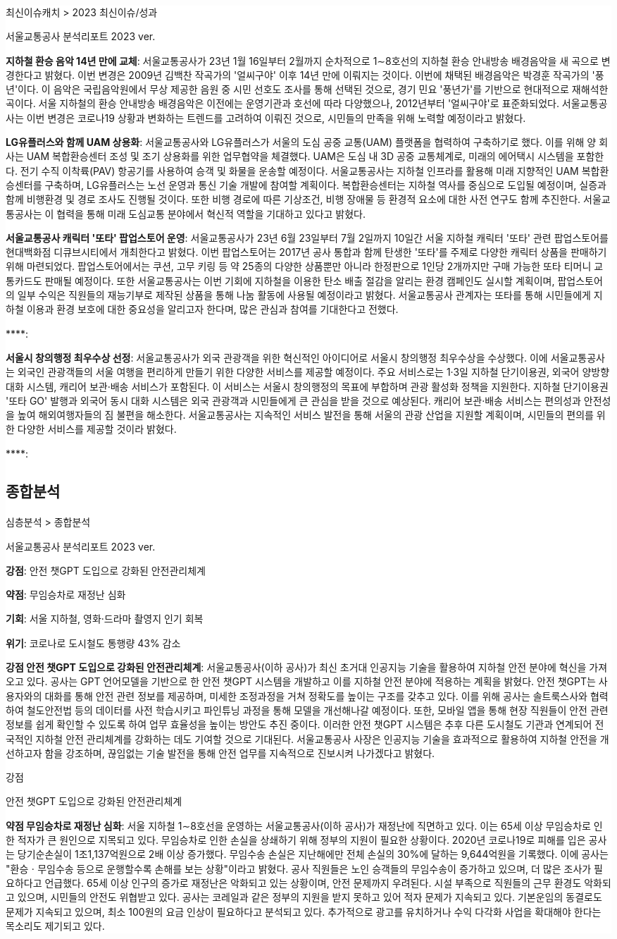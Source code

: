 최신이슈캐치 > 2023 최신이슈/성과

서울교통공사 분석리포트 2023 ver.

**지하철 환승 음악 14년 만에 교체**: 서울교통공사가 23년 1월 16일부터 2월까지 순차적으로 1∼8호선의 지하철 환승 안내방송 배경음악을 새 곡으로 변경한다고 밝혔다. 이번 변경은 2009년 김백찬 작곡가의 '얼씨구야' 이후 14년 만에 이뤄지는 것이다. 이번에 채택된 배경음악은 박경훈 작곡가의 '풍년'이다. 이 음악은 국립음악원에서 무상 제공한 음원 중 시민 선호도 조사를 통해 선택된 것으로, 경기 민요 '풍년가'를 기반으로 현대적으로 재해석한 곡이다. 서울 지하철의 환승 안내방송 배경음악은 이전에는 운영기관과 호선에 따라 다양했으나, 2012년부터 '얼씨구야'로 표준화되었다. 서울교통공사는 이번 변경은 코로나19 상황과 변화하는 트렌드를 고려하여 이뤄진 것으로, 시민들의 만족을 위해 노력할 예정이라고 밝혔다.

**LG유플러스와 함께 UAM 상용화**: 서울교통공사와 LG유플러스가 서울의 도심 공중 교통(UAM) 플랫폼을 협력하여 구축하기로 했다. 이를 위해 양 회사는 UAM 복합환승센터 조성 및 조기 상용화를 위한 업무협약을 체결했다. UAM은 도심 내 3D 공중 교통체계로, 미래의 에어택시 시스템을 포함한다. 전기 수직 이착륙(PAV) 항공기를 사용하여 승객 및 화물을 운송할 예정이다. 서울교통공사는 지하철 인프라를 활용해 미래 지향적인 UAM 복합환승센터를 구축하며, LG유플러스는 노선 운영과 통신 기술 개발에 참여할 계획이다. 복합환승센터는 지하철 역사를 중심으로 도입될 예정이며, 실증과 함께 비행환경 및 경로 조사도 진행될 것이다. 또한 비행 경로에 따른 기상조건, 비행 장애물 등 환경적 요소에 대한 사전 연구도 함께 추진한다. 서울교통공사는 이 협력을 통해 미래 도심교통 분야에서 혁신적 역할을 기대하고 있다고 밝혔다.

**서울교통공사 캐릭터 '또타' 팝업스토어 운영**: 서울교통공사가 23년 6월 23일부터 7월 2일까지 10일간 서울 지하철 캐릭터 '또타' 관련 팝업스토어를 현대백화점 디큐브시티에서 개최한다고 밝혔다. 이번 팝업스토어는 2017년 공사 통합과 함께 탄생한 '또타'를 주제로 다양한 캐릭터 상품을 판매하기 위해 마련되었다. 팝업스토어에서는 쿠션, 고무 키링 등 약 25종의 다양한 상품뿐만 아니라 한정판으로 1인당 2개까지만 구매 가능한 또타 티머니 교통카드도 판매될 예정이다. 또한 서울교통공사는 이번 기회에 지하철을 이용한 탄소 배출 절감을 알리는 환경 캠페인도 실시할 계획이며, 팝업스토어의 일부 수익은 직원들의 재능기부로 제작된 상품을 통해 나눔 활동에 사용될 예정이라고 밝혔다. 서울교통공사 관계자는 또타를 통해 시민들에게 지하철 이용과 환경 보호에 대한 중요성을 알리고자 한다며, 많은 관심과 참여를 기대한다고 전했다.

****: 

**서울시 창의행정 최우수상 선정**: 서울교통공사가 외국 관광객을 위한 혁신적인 아이디어로 서울시 창의행정 최우수상을 수상했다. 이에 서울교통공사는 외국인 관광객들의 서울 여행을 편리하게 만들기 위한 다양한 서비스를 제공할 예정이다. 주요 서비스로는 1·3일 지하철 단기이용권, 외국어 양방향 대화 시스템, 캐리어 보관·배송 서비스가 포함된다. 이 서비스는 서울시 창의행정의 목표에 부합하며 관광 활성화 정책을 지원한다. 지하철 단기이용권 '또타 GO' 발행과 외국어 동시 대화 시스템은 외국 관광객과 시민들에게 큰 관심을 받을 것으로 예상된다. 캐리어 보관·배송 서비스는 편의성과 안전성을 높여 해외여행자들의 짐 불편을 해소한다. 서울교통공사는 지속적인 서비스 발전을 통해 서울의 관광 산업을 지원할 계획이며, 시민들의 편의를 위한 다양한 서비스를 제공할 것이라 밝혔다.

****: 

## 종합분석

심층분석 > 종합분석

서울교통공사 분석리포트 2023 ver.

**강점**: 안전 챗GPT 도입으로 강화된 안전관리체계

**약점**: 무임승차로 재정난 심화

**기회**: 서울 지하철, 영화·드라마 촬영지 인기 회복

**위기**: 코로나로 도시철도 통행량 43% 감소

**강점 안전 챗GPT 도입으로 강화된 안전관리체계**: 서울교통공사(이하 공사)가 최신 초거대 인공지능 기술을 활용하여 지하철 안전 분야에 혁신을 가져오고 있다. 공사는 GPT 언어모델을 기반으로 한 안전 챗GPT 시스템을 개발하고 이를 지하철 안전 분야에 적용하는 계획을 밝혔다. 안전 챗GPT는 사용자와의 대화를 통해 안전 관련 정보를 제공하며, 미세한 조정과정을 거쳐 정확도를 높이는 구조를 갖추고 있다. 이를 위해 공사는 솔트룩스사와 협력하여 철도안전법 등의 데이터를 사전 학습시키고 파인튜닝 과정을 통해 모델을 개선해나갈 예정이다. 또한, 모바일 앱을 통해 현장 직원들이 안전 관련 정보를 쉽게 확인할 수 있도록 하여 업무 효율성을 높이는 방안도 추진 중이다. 이러한 안전 챗GPT 시스템은 추후 다른 도시철도 기관과 연계되어 전국적인 지하철 안전 관리체계를 강화하는 데도 기여할 것으로 기대된다. 서울교통공사 사장은 인공지능 기술을 효과적으로 활용하여 지하철 안전을 개선하고자 함을 강조하며, 끊임없는 기술 발전을 통해 안전 업무를 지속적으로 진보시켜 나가겠다고 밝혔다.

강점

안전 챗GPT 도입으로 강화된 안전관리체계

**약점 무임승차로 재정난 심화**: 서울 지하철 1∼8호선을 운영하는 서울교통공사(이하 공사)가 재정난에 직면하고 있다. 이는 65세 이상 무임승차로 인한 적자가 큰 원인으로 지목되고 있다. 무임승차로 인한 손실을 상쇄하기 위해 정부의 지원이 필요한 상황이다. 2020년 코로나19로 피해를 입은 공사는 당기순손실이 1조1,137억원으로 2배 이상 증가했다. 무임수송 손실은 지난해에만 전체 손실의 30%에 달하는 9,644억원을 기록했다. 이에 공사는 "환승ㆍ무임수송 등으로 운행할수록 손해를 보는 상황"이라고 밝혔다. 공사 직원들은 노인 승객들의 무임수송이 증가하고 있으며, 더 많은 조사가 필요하다고 언급했다. 65세 이상 인구의 증가로 재정난은 악화되고 있는 상황이며, 안전 문제까지 우려된다. 시설 부족으로 직원들의 근무 환경도 악화되고 있으며, 시민들의 안전도 위협받고 있다. 공사는 코레일과 같은 정부의 지원을 받지 못하고 있어 적자 문제가 지속되고 있다. 기본운임의 동결로도 문제가 지속되고 있으며, 최소 100원의 요금 인상이 필요하다고 분석되고 있다. 추가적으로 광고를 유치하거나 수익 다각화 사업을 확대해야 한다는 목소리도 제기되고 있다.
